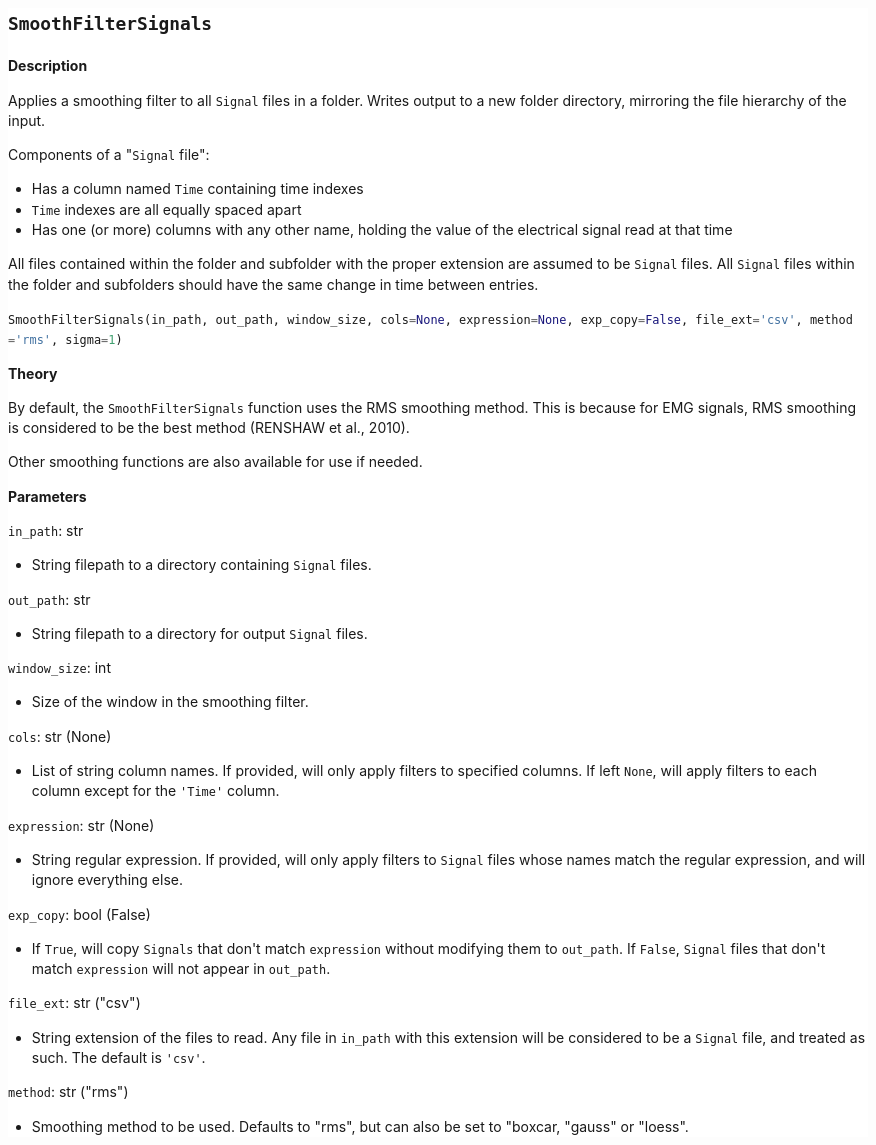 
## `SmoothFilterSignals`

**Description**

Applies a smoothing filter to all `Signal` files in a folder. Writes output to a new folder directory, mirroring the file hierarchy of the input.

Components of a "`Signal` file":
- Has a column named `Time` containing time indexes
- `Time` indexes are all equally spaced apart
- Has one (or more) columns with any other name, holding the value of the electrical signal read at that time

All files contained within the folder and subfolder with the proper extension are assumed to be `Signal` files. All `Signal` files within the folder and subfolders should have the same change in time between entries.

```python
SmoothFilterSignals(in_path, out_path, window_size, cols=None, expression=None, exp_copy=False, file_ext='csv', method='rms', sigma=1)
```

**Theory**

By default, the `SmoothFilterSignals` function uses the RMS smoothing method. This is because for EMG signals, RMS smoothing is considered to be the best method (RENSHAW et al., 2010).

Other smoothing functions are also available for use if needed.

**Parameters**

`in_path`: str
- String filepath to a directory containing `Signal` files.

`out_path`: str
- String filepath to a directory for output `Signal` files.

`window_size`: int
- Size of the window in the smoothing filter.

`cols`: str (None)
- List of string column names. If provided, will only apply filters to specified columns. If left `None`, will apply filters to each column except for the `'Time'` column.

`expression`: str (None)
- String regular expression. If provided, will only apply filters to `Signal` files whose names match the regular expression, and will ignore everything else.

`exp_copy`: bool (False)
- If `True`, will copy `Signals` that don't match `expression` without modifying them to `out_path`. If `False`, `Signal` files that don't match `expression` will not appear in `out_path`.

`file_ext`: str ("csv")
- String extension of the files to read. Any file in `in_path` with this extension will be considered to be a `Signal` file, and treated as such. The default is `'csv'`.

`method`: str ("rms")
- Smoothing method to be used. Defaults to "rms", but can also be set to "boxcar, "gauss" or "loess".
